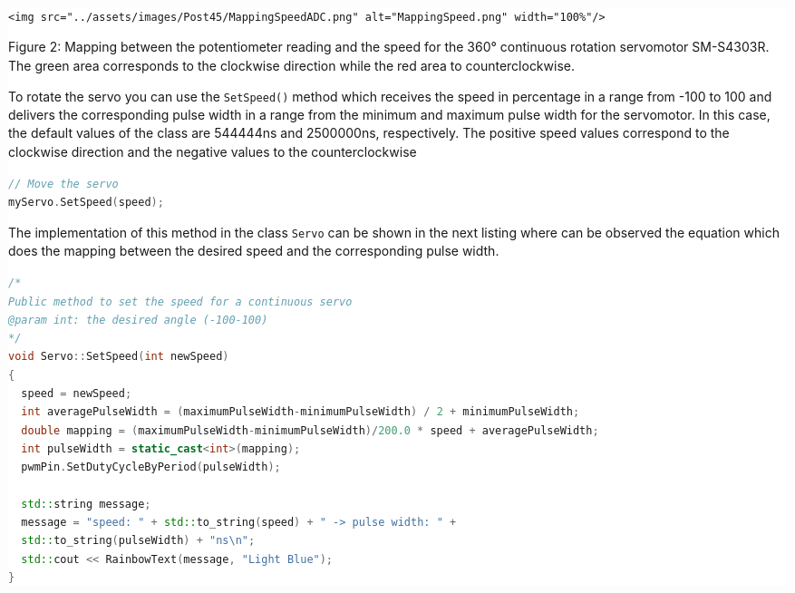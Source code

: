     <img src="../assets/images/Post45/MappingSpeedADC.png" alt="MappingSpeed.png" width="100%"/>
  <figcaption>
    Figure 2: Mapping between the potentiometer reading and the speed for the 360° continuous rotation servomotor SM-S4303R. The green area corresponds to the clockwise direction while the red area to counterclockwise.
  </figcaption>
</figure>

To rotate the servo you can use the `SetSpeed()` method which receives the speed in percentage in a range from -100 to 100 and delivers the corresponding pulse width in a range from the minimum and maximum pulse width for the servomotor. In this case, the default values of the class are 544444ns and 2500000ns, respectively. The positive speed values correspond to the clockwise direction and the negative values to the counterclockwise
 
```cpp
// Move the servo
myServo.SetSpeed(speed);
```

The implementation of this method in the class `Servo` can be shown in the next listing where can be observed the equation which does the mapping between the desired speed and the corresponding pulse width.
 
```cpp
/*
Public method to set the speed for a continuous servo
@param int: the desired angle (-100-100)     
*/
void Servo::SetSpeed(int newSpeed)
{
  speed = newSpeed;
  int averagePulseWidth = (maximumPulseWidth-minimumPulseWidth) / 2 + minimumPulseWidth;
  double mapping = (maximumPulseWidth-minimumPulseWidth)/200.0 * speed + averagePulseWidth;
  int pulseWidth = static_cast<int>(mapping);
  pwmPin.SetDutyCycleByPeriod(pulseWidth);
  
  std::string message;
  message = "speed: " + std::to_string(speed) + " -> pulse width: " +
  std::to_string(pulseWidth) + "ns\n";
  std::cout << RainbowText(message, "Light Blue"); 
}
```